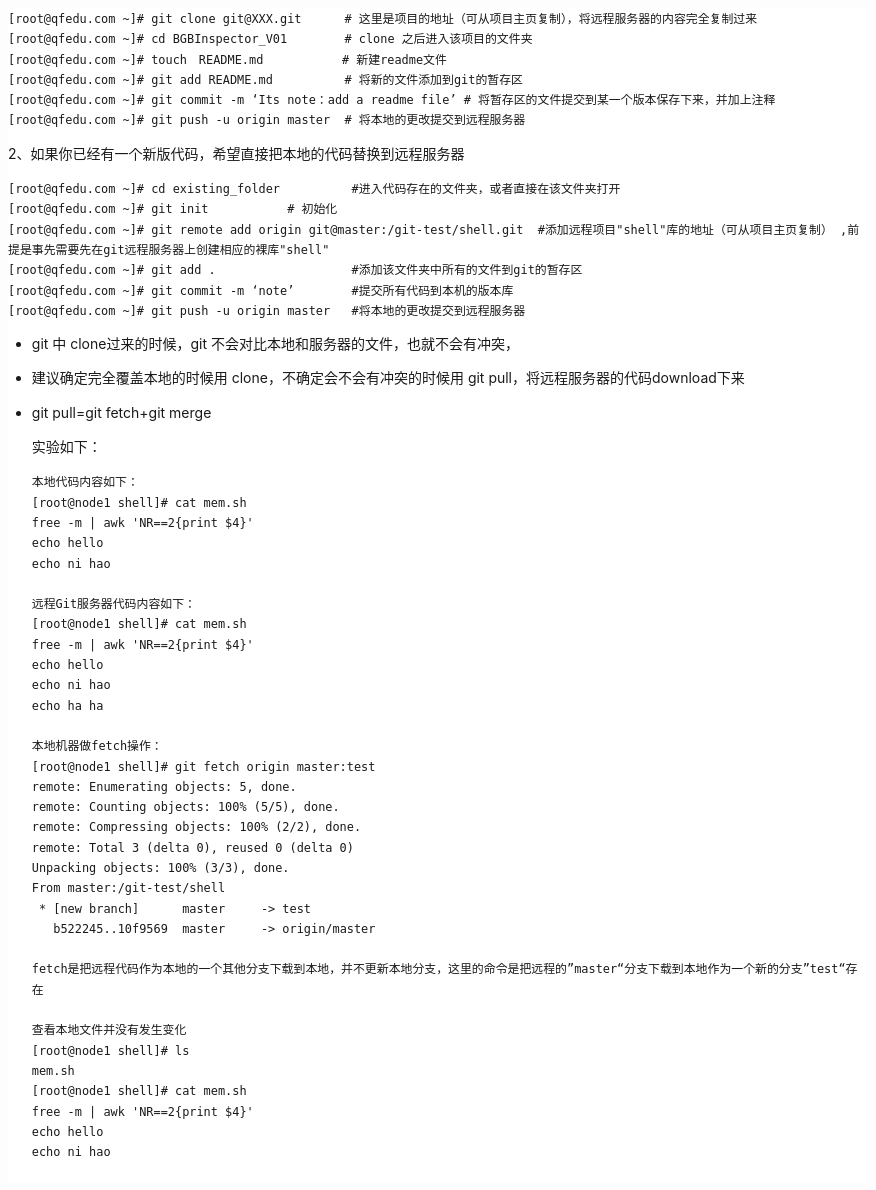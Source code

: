```shell
[root@qfedu.com ~]# git clone git@XXX.git      # 这里是项目的地址（可从项目主页复制），将远程服务器的内容完全复制过来 
[root@qfedu.com ~]# cd BGBInspector_V01        # clone 之后进入该项目的文件夹 
[root@qfedu.com ~]# touch　README.md           # 新建readme文件 
[root@qfedu.com ~]# git add README.md          # 将新的文件添加到git的暂存区 
[root@qfedu.com ~]# git commit -m ‘Its note：add a readme file’ # 将暂存区的文件提交到某一个版本保存下来，并加上注释 
[root@qfedu.com ~]# git push -u origin master  # 将本地的更改提交到远程服务器
```

2、如果你已经有一个新版代码，希望直接把本地的代码替换到远程服务器

```shell
[root@qfedu.com ~]# cd existing_folder          #进入代码存在的文件夹，或者直接在该文件夹打开
[root@qfedu.com ~]# git init           # 初始化 
[root@qfedu.com ~]# git remote add origin git@master:/git-test/shell.git  #添加远程项目"shell"库的地址（可从项目主页复制） ,前提是事先需要先在git远程服务器上创建相应的裸库"shell"
[root@qfedu.com ~]# git add .                   #添加该文件夹中所有的文件到git的暂存区 
[root@qfedu.com ~]# git commit -m ‘note’        #提交所有代码到本机的版本库 
[root@qfedu.com ~]# git push -u origin master   #将本地的更改提交到远程服务器
```

- git 中 clone过来的时候，git 不会对比本地和服务器的文件，也就不会有冲突，

- 建议确定完全覆盖本地的时候用 clone，不确定会不会有冲突的时候用 git pull，将远程服务器的代码download下来

- git pull=git fetch+git merge

    实验如下：

    ```
    本地代码内容如下：
    [root@node1 shell]# cat mem.sh 
    free -m | awk 'NR==2{print $4}'
    echo hello
    echo ni hao
    
    远程Git服务器代码内容如下：
    [root@node1 shell]# cat mem.sh 
    free -m | awk 'NR==2{print $4}'
    echo hello
    echo ni hao
    echo ha ha
    
    本地机器做fetch操作：
    [root@node1 shell]# git fetch origin master:test
    remote: Enumerating objects: 5, done.
    remote: Counting objects: 100% (5/5), done.
    remote: Compressing objects: 100% (2/2), done.
    remote: Total 3 (delta 0), reused 0 (delta 0)
    Unpacking objects: 100% (3/3), done.
    From master:/git-test/shell
     * [new branch]      master     -> test
       b522245..10f9569  master     -> origin/master
    
    fetch是把远程代码作为本地的一个其他分支下载到本地，并不更新本地分支，这里的命令是把远程的”master“分支下载到本地作为一个新的分支”test“存在
    
    查看本地文件并没有发生变化
    [root@node1 shell]# ls  
    mem.sh
    [root@node1 shell]# cat mem.sh 
    free -m | awk 'NR==2{print $4}'
    echo hello
    echo ni hao
    